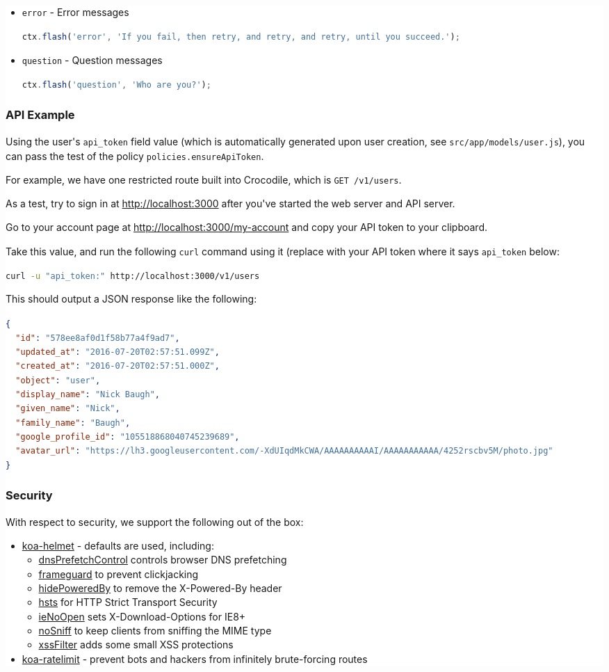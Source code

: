 * `error` - Error messages

  ```js
  ctx.flash('error', 'If you fail, then retry, and retry, and retry, until you succeed.');
  ```

* `question` - Question messages

  ```js
  ctx.flash('question', 'Who are you?');
  ```

### API Example

Using the user's `api_token` field value (which is automatically generated upon user creation, see `src/app/models/user.js`), you can pass the test of the policy `policies.ensureApiToken`.

For example, we have one restricted route built into Crocodile, which is `GET /v1/users`.

As a test, try to sign in at <http://localhost:3000> after you've started the web server and API server.

Go to your account page at <http://localhost:3000/my-account> and copy your API token to your clipboard.

Take this value, and run the following `curl` command using it (replace with your API token where it says `api_token` below:

```bash
curl -u "api_token:" http://localhost:3000/v1/users
```

This should output a JSON response like the following:

```json
{
  "id": "578ee8af0d1f58b77a4f9ad7",
  "updated_at": "2016-07-20T02:57:51.099Z",
  "created_at": "2016-07-20T02:57:51.000Z",
  "object": "user",
  "display_name": "Nick Baugh",
  "given_name": "Nick",
  "family_name": "Baugh",
  "google_profile_id": "105518868040745239689",
  "avatar_url": "https://lh3.googleusercontent.com/-XdUIqdMkCWA/AAAAAAAAAAI/AAAAAAAAAAA/4252rscbv5M/photo.jpg"
}
```

### Security

With respect to security, we support the following out of the box:

* [koa-helmet][koa-helmet] - defaults are used, including:
  - [dnsPrefetchControl][dns-prefetch] controls browser DNS prefetching
  - [frameguard][frameguard] to prevent clickjacking
  - [hidePoweredBy][poweredby] to remove the X-Powered-By header
  - [hsts][hsts] for HTTP Strict Transport Security
  - [ieNoOpen][ienoopen] sets X-Download-Options for IE8+
  - [noSniff][nosniff] to keep clients from sniffing the MIME type
  - [xssFilter][xssfilter] adds some small XSS protections
* [koa-ratelimit][koa-ratelimit] - prevent bots and hackers from infinitely brute-forcing routes


[gpl-faq]: https://www.gnu.org/licenses/gpl-faq.html#GPLRequireSourcePostedPublic
[gh-mongoose-issue]: https://github.com/Automattic/mongoose/issues/3683#issue-122632405
[mongoose-json-select]: https://github.com/nkzawa/mongoose-json-select
[mongoose-beautiful-unique-validation]: https://github.com/matteodelabre/mongoose-beautiful-unique-validation
[koa-nunjucks-promise]: https://github.com/hanai/koa-nunjucks-promise
[koa-ratelimit]: https://github.com/koajs/ratelimit
[koa-conditional-get]: https://github.com/koajs/conditional-get
[koa-etag]: https://github.com/koajs/etag
[koa-response-time]: https://github.com/koajs/response-time
[koa-connect-flash]: https://github.com/theverything/koa-connect-flash
[istanbul]: https://github.com/gotwarlost/istanbul
[jsdom]: https://github.com/tmpvar/jsdom
[mocha]: https://github.com/mochajs/mocha
[dirty-chai]: https://github.com/prodatakey/dirty-chai
[check-chai]: https://github.com/niftylettuce/check-chai
[chai]: https://github.com/chaijs/chai
[koa-livereload]: https://github.com/yosuke-furukawa/koa-livereload
[gulp-livereload]: https://github.com/vohof/gulp-livereload
[request]: https://github.com/request/request
[boom]: https://github.com/hapijs/boom
[chalk]: https://github.com/chalk/chalk
[chalkline]: https://github.com/niftylettuce/chalkline
[dotenv]: https://github.com/motdotla/dotenv
[frisbee]: https://github.com/niftylettuce/frisbee
[koa-convert]: https://github.com/koajs/convert
[lodash]: https://github.com/lodash/lodash
[moment]: https://github.com/moment/moment
[underscore-string]: https://github.com/epeli/underscore.string
[validator]: https://github.com/chriso/validator.js
[koa-manifest-rev]: https://github.com/niftylettuce/koa-manifest-rev
[gulp-rev]: https://github.com/sindresorhus/gulp-rev
[babelify]: https://github.com/babel/babelify
[browserify]: https://github.com/substack/node-browserify
[eslint]: https://github.com/eslint/eslint
[gulp-awspublish]: https://github.com/pgherveou/gulp-awspublish
[gulp-cloudfront]: https://github.com/smysnk/gulp-cloudfront
[gulp-eslint]: https://github.com/adametry/gulp-eslint
[gulp-imagemin]: https://github.com/sindresorhus/gulp-imagemin
[gulp-postcss]: https://github.com/postcss/gulp-postcss
[gulp-sourcemaps]: https://github.com/floridoo/gulp-sourcemaps
[gulp-uglify]: https://github.com/terinjokes/gulp-uglify
[imagemin-pngquant]: https://github.com/imagemin/imagemin-pngquant
[noun-project]: https://thenounproject.com/term/doughnut/163279/
[license-image]: https://img.shields.io/badge/license-GPLv3%20or%20MIT-blue.svg
[license-url]: LICENSE
[comm-license-url]: COMM-LICENSE
[mvc]: https://en.wikipedia.org/wiki/Model%E2%80%93view%E2%80%93controller
[nodejs]: https://nodejs.org
[node]: https://nodejs.org
[rapid-mvp]: https://github.com/niftylettuce/rapid-mvp-standards
[frameworks-dont-make-sense]: http://www.catonmat.net/blog/frameworks-dont-make-sense/
[async-await]: https://tc39.github.io/ecmascript-asyncawait/
[pkrumins]: https://twitter.com/paulg
[nifty-twitter]: https://twitter.com/niftylettuce
[pg-twitter]: https://twitter.com/pkrumins
[dont-scale]: http://paulgraham.com/ds.html
[npm]: https://www.npmjs.com/
[lookerupper]: https://github.com/niftylettuce/lookerupper
[puny-human]: http://fakegrimlock.com/
[vim-config]: https://github.com/niftylettuce/.vim
[eslint-file]: .eslintrc
[fixpack]: https://github.com/henrikjoreteg/fixpack
[good-coders-code]: http://www.catonmat.net/
[seuss]: https://github.com/niftylettuce/seuss.md
[tj-github]: https://github.com/t
[substack-github]: https://github.com/substack
[eskimo-ship]: http://niftylettuce.com/posts/eskimo-rapid-mvp-node-boilerplate/
[react]: https://github.com/facebook/react
[angular]: https://github.com/angular/angular
[nunjucks]: https://mozilla.github.io/nunjucks/
[standard-signature]: https://standardsignature.com/
[prove]: https://getprove.com
[wakeup]: https://wakeup.io
[niftylettuce-website]: http://niftylettuce.com
[pnpm]: https://github.com/rstacruz/pnpm
[gimp]: https://www.gimp.org/
[dropbox]: https://db.tt/2ZTl6efc
[evernote]: https://www.evernote.com/referral/Registration.action?sig=2e640ea469c7e68be162fb13114e2dca&uid=80317596
[iterm]: https://www.iterm2.com/
[git-extras]: https://github.com/tj/git-extras
[redis]: http://redis.io/
[mongodb]: https://www.mongodb.org/
[brew]: http://brew.sh/
[sketch]: https://www.sketchapp.com/
[koa]: https://github.com/koajs/koa/tree/v2.x
[slack-image]: http://slack.crocodilejs.com/badge.svg
[slack-url]: http://slack.crocodilejs.com
[mongoose]: http://mongoosejs.com/
[passport]: https://github.com/jaredhanson/passport
[passport-google-oauth]: https://github.com/jaredhanson/passport-google-oauth
[passport-package]: https://www.npmjs.com/search?q=passport
[pg]: https://github.com/brianc/node-postgres
[bookshelf]: https://github.com/tgriesser/bookshelf
[spa-image]: https://cdn.rawgit.com/crocodilejs/crocodile-node-mvc-framework/master/media/spa-image.svg
[avc-chicken-image]: https://cdn.rawgit.com/crocodilejs/crocodile-node-mvc-framework/master/media/avc-eat-this-chicken.jpg
[fake-grimlock]: http://avc.com/2011/09/minimum-viable-personality/
[browserify]: http://browserify.org
[babelify]: https://github.com/babel/babelify
[gulpfile]: gulpfile.babel.js
[gulp]: http://gulpjs.com/
[sweetalert2]: https://github.com/limonte/sweetalert2
[crocodile-dependencies]: https://cdn.rawgit.com/crocodilejs/crocodile-node-mvc-framework/master/media/crocodile-deployment.png
[callback-hell]: http://callbackhell.com/
[bootstrap-4-alpha]: http://v4-alpha.getbootstrap.com/
[koa-compress]: https://github.com/omsmith/compress/tree/koa2
[lookup-operator]: https://docs.mongodb.org/manual/reference/operator/aggregation/lookup/
[koa-helmet]: https://github.com/venables/koa-helmet
[dns-prefetch]: https://github.com/helmetjs/dns-prefetch-control
[frameguard]: https://github.com/helmetjs/frameguard
[poweredby]: https://github.com/helmetjs/hide-powered-by
[hsts]: https://github.com/helmetjs/hsts
[ienoopen]: https://github.com/helmetjs/ienoopen
[nosniff]: https://github.com/helmetjs/dont-sniff-mimetype
[xssfilter]: https://github.com/helmetjs/x-xss-protection
[koa-vs-express]: https://github.com/koajs/koa/blob/master/docs/koa-vs-express.md
[express]: http://expressjs.com/
[stripe-inspired]: https://www.heavybit.com/library/video/move-fast-dont-break-api/
[eslint-config-airbnb]: https://github.com/airbnb/javascript/tree/master/packages/eslint-config-airbnb
[config-file-seo]: src/config/index.js
[src-index]: src/app.js
[mirror-it]: https://help.github.com/articles/duplicating-a-repository/
[nifty-ci-setup]: http://niftylettuce.com/posts/automated-node-app-ci-graceful-zerodowntime-github-pm2/
[slack-referral-url]: https://slack.com/r/02kjqk4v-06846hdf
[mailchimp]: http://mailchimp.com/
[postmarkapp]: https://postmarkapp.com
[aws]: https://console.aws.amazon.com
[sentry]: https://getsentry.com
[pm2]: https://github.com/Unitech/pm2
[namecheap]: https://www.namecheap.com/?aff=34556
[do-referral]: https://m.do.co/c/a7fe489d1b27
[github]: https://github.com/
[semaphoreci]: https://semaphoreci.com/
[dmarc-promotion]: https://postmarkapp.com/blog/get-100000-free-postmark-credits
[bootstrapped-promotion]: https://twitter.com/postmarkapp/status/197121068052389888
[src-config]: src/config/
[dot-env-default]: .env.default
[nvm]: https://github.com/creationix/nvm
[vagrant]: https://www.vagrantup.com/
[virtualbox]: https://www.virtualbox.org/wiki/Downloads
[linux-mint]: https://www.linuxmint.com/
[ubuntu]: http://www.ubuntu.com
[pr-template]: .github/PULL_REQUEST_TEMPLATE.md
[build-image]: https://semaphoreci.com/api/v1/niftylettuce/crocodile-node-mvc-framework/branches/master/shields_badge.svg
[build-url]: https://semaphoreci.com/niftylettuce/crocodile-node-mvc-framework
[agenda]: https://github.com/rschmukler/agenda
[codecov-image]: https://img.shields.io/codecov/c/github/crocodilejs/crocodile-node-mvc-framework/master.svg
[codecov-url]: https://codecov.io/github/crocodilejs/crocodile-node-mvc-framework
[standard-image]: https://img.shields.io/badge/code%20style-standard%2Bes7-brightgreen.svg
[standard-url]: https://github.com/crocodilejs/eslint-config-crocodile
[stability-image]: https://img.shields.io/badge/stability-stable-green.svg
[stability-url]: https://nodejs.org/api/documentation.html#documentation_stability_index
[src-assets]: src/assets/
[email-templates]: https://github.com/niftylettuce/node-email-templates
[crocodile-demo]: https://crocodilejs.com
[twelve-factors]: http://12factor.net/
[mustache]: https://github.com/janl/mustache.js/
[dotenv-extended]: https://github.com/keithmorris/node-dotenv-extended
[dotenv-mustache]: https://github.com/samcrosoft/dotenv-mustache
[dotenv-parse-variables]: https://github.com/niftylettuce/dotenv-parse-variables
[codecov]: https://codecov.io
[js-antipatterns]: https://shichuan.github.io/javascript-patterns/
[vim-antipatterns]: https://sanctum.geek.nz/arabesque/vim-anti-patterns/
[passport-stripe]: https://github.com/mathisonian/passport-stripe
[passport-facebook]: https://github.com/jaredhanson/passport-facebook
[passport-twitter]: https://github.com/jaredhanson/passport-twitter
[passport-github]: https://github.com/jaredhanson/passport-github
[passport-linkedin]: https://github.com/jaredhanson/passport-linkedin
[passport-instagram]: https://github.com/jaredhanson/passport-instagram
[lean-method]: http://www.tothenew.com/blog/high-performance-find-query-using-lean-in-mongoose-2/
[mongoose-static-method]: http://mongoosejs.com/docs/guide.html#statics
[grunt]: http://gruntjs.com/
[outdated-express]: https://github.com/balderdashy/sails/issues/3460
[totaljs-example]: https://github.com/totaljs/framework/blob/master/index.js
[node-philosophy]: http://substack.net/how_I_write_modules
[hackathon-starter]: https://github.com/sahat/hackathon-starter
[totaljs]: https://www.totaljs.com/
[hapijs]: http://hapijs.com/
[sailsjs]: http://sailsjs.org/
[hackathon-app-file]: https://github.com/sahat/hackathon-starter
[gh-boilerplate]: https://www.google.com/search?q=github+node+boilerplate
[gh-releases]: https://github.com/crocodilejs/crocodile-node-mvc-framework/releases
[won-hackathon]: http://www.hackathon.io/tbd
[gh-showcase-issue]: https://github.com/crocodilejs/crocodile-node-mvc-framework/issues/129
[paypal-donate-image]: https://img.shields.io/badge/paypal-donate-orange.svg
[paypal-donate-url]: https://www.paypal.com/cgi-bin/webscr?cmd=_s-xclick&hosted_button_id=FE3EFQ5X9RHT6
[update-notifier]: https://github.com/yeoman/update-notifier
[oss-docs]: https://github.com/mrjoelkemp/awesome-paid-open-source
[spinkit]: https://github.com/tobiasahlin/SpinKit
[jquery]: https://jquery.com/
[fontawesome]: http://fontawesome.io/
[dense]: https://github.com/gocom/dense
[jquery-lazy]: https://github.com/eisbehr-/jquery.lazy
[clipboard]: https://github.com/zenorocha/clipboard.js
[bootstrap-social]: https://lipis.github.io/bootstrap-social/
[tether]: https://github.com/HubSpot/tether
[120x120]: https://cdn.rawgit.com/crocodilejs/crocodile-node-mvc-framework/master/media/crocodile-120x120.png
[octolinker]: http://octolinker.github.io/
[font-awesome-assets]: https://github.com/crocodilejs/font-awesome-assets
[highlight.js]: https://github.com/isagalaev/highlight.js/
[mongoose-validate]: http://mongoosejs.com/docs/validation.html